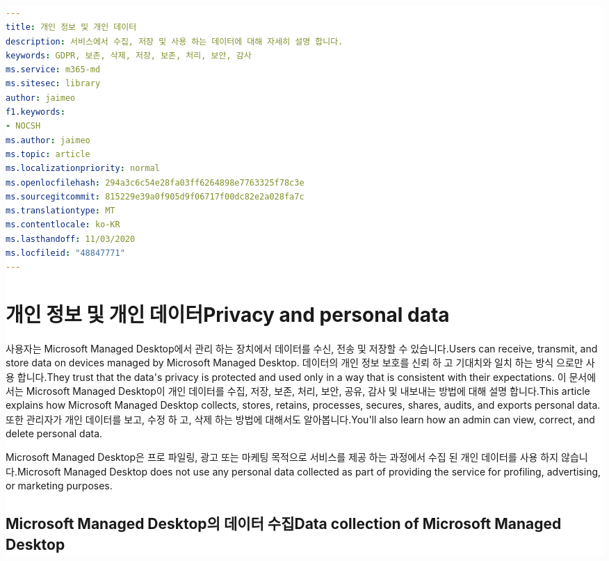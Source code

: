```yaml
---
title: 개인 정보 및 개인 데이터
description: 서비스에서 수집, 저장 및 사용 하는 데이터에 대해 자세히 설명 합니다.
keywords: GDPR, 보존, 삭제, 저장, 보존, 처리, 보안, 감사
ms.service: m365-md
ms.sitesec: library
author: jaimeo
f1.keywords:
- NOCSH
ms.author: jaimeo
ms.topic: article
ms.localizationpriority: normal
ms.openlocfilehash: 294a3c6c54e28fa03ff6264898e7763325f78c3e
ms.sourcegitcommit: 815229e39a0f905d9f06717f00dc82e2a028fa7c
ms.translationtype: MT
ms.contentlocale: ko-KR
ms.lasthandoff: 11/03/2020
ms.locfileid: "48847771"
---
```

# <a name="privacy-and-personal-data"></a><span data-ttu-id="32c49-104">개인 정보 및 개인 데이터</span><span class="sxs-lookup"><span data-stu-id="32c49-104">Privacy and personal data</span></span>

<span data-ttu-id="32c49-105">사용자는 Microsoft Managed Desktop에서 관리 하는 장치에서 데이터를 수신, 전송 및 저장할 수 있습니다.</span><span class="sxs-lookup"><span data-stu-id="32c49-105">Users can receive, transmit, and store data on devices managed by Microsoft Managed Desktop.</span></span> <span data-ttu-id="32c49-106">데이터의 개인 정보 보호를 신뢰 하 고 기대치와 일치 하는 방식 으로만 사용 합니다.</span><span class="sxs-lookup"><span data-stu-id="32c49-106">They trust that the data's privacy is protected and used only in a way that is consistent with their expectations.</span></span> <span data-ttu-id="32c49-107">이 문서에서는 Microsoft Managed Desktop이 개인 데이터를 수집, 저장, 보존, 처리, 보안, 공유, 감사 및 내보내는 방법에 대해 설명 합니다.</span><span class="sxs-lookup"><span data-stu-id="32c49-107">This article explains how Microsoft Managed Desktop collects, stores, retains, processes, secures, shares, audits, and exports personal data.</span></span> <span data-ttu-id="32c49-108">또한 관리자가 개인 데이터를 보고, 수정 하 고, 삭제 하는 방법에 대해서도 알아봅니다.</span><span class="sxs-lookup"><span data-stu-id="32c49-108">You'll also learn how an admin can view, correct, and delete personal data.</span></span>

<span data-ttu-id="32c49-109">Microsoft Managed Desktop은 프로 파일링, 광고 또는 마케팅 목적으로 서비스를 제공 하는 과정에서 수집 된 개인 데이터를 사용 하지 않습니다.</span><span class="sxs-lookup"><span data-stu-id="32c49-109">Microsoft Managed Desktop does not use any personal data collected as part of providing the service for profiling, advertising, or marketing purposes.</span></span>

## <a name="data-collection-of-microsoft-managed-desktop"></a><span data-ttu-id="32c49-110">Microsoft Managed Desktop의 데이터 수집</span><span class="sxs-lookup"><span data-stu-id="32c49-110">Data collection of Microsoft Managed Desktop</span></span>
